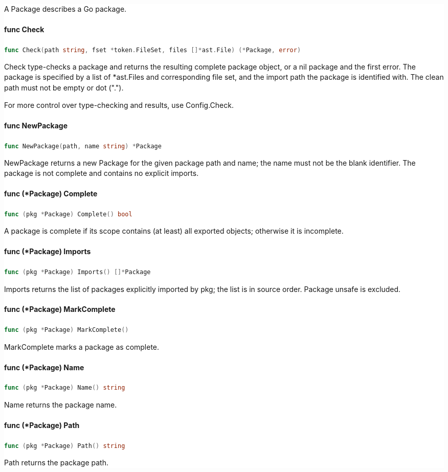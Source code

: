 A Package describes a Go package.

#### func  Check

```go
func Check(path string, fset *token.FileSet, files []*ast.File) (*Package, error)
```
Check type-checks a package and returns the resulting complete package object,
or a nil package and the first error. The package is specified by a list of
*ast.Files and corresponding file set, and the import path the package is
identified with. The clean path must not be empty or dot (".").

For more control over type-checking and results, use Config.Check.

#### func  NewPackage

```go
func NewPackage(path, name string) *Package
```
NewPackage returns a new Package for the given package path and name; the name
must not be the blank identifier. The package is not complete and contains no
explicit imports.

#### func (*Package) Complete

```go
func (pkg *Package) Complete() bool
```
A package is complete if its scope contains (at least) all exported objects;
otherwise it is incomplete.

#### func (*Package) Imports

```go
func (pkg *Package) Imports() []*Package
```
Imports returns the list of packages explicitly imported by pkg; the list is in
source order. Package unsafe is excluded.

#### func (*Package) MarkComplete

```go
func (pkg *Package) MarkComplete()
```
MarkComplete marks a package as complete.

#### func (*Package) Name

```go
func (pkg *Package) Name() string
```
Name returns the package name.

#### func (*Package) Path

```go
func (pkg *Package) Path() string
```
Path returns the package path.
